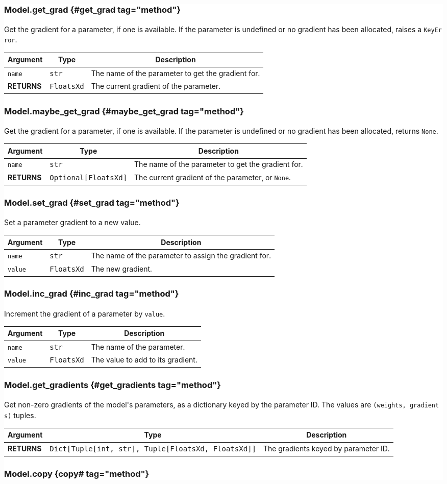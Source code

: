 ### Model.get_grad {#get_grad tag="method"}

Get the gradient for a parameter, if one is available. If the parameter is
undefined or no gradient has been allocated, raises a `KeyError`.

| Argument    | Type              | Description                                        |
| ----------- | ----------------- | -------------------------------------------------- |
| `name`      | <tt>str</tt>      | The name of the parameter to get the gradient for. |
| **RETURNS** | <tt>FloatsXd</tt> | The current gradient of the parameter.             |

### Model.maybe_get_grad {#maybe_get_grad tag="method"}

Get the gradient for a parameter, if one is available. If the parameter is
undefined or no gradient has been allocated, returns `None`.

| Argument    | Type              | Description                                        |
| ----------- | ----------------- | -------------------------------------------------- |
| `name`      | <tt>str</tt>      | The name of the parameter to get the gradient for. |
| **RETURNS** | <tt>Optional[FloatsXd]</tt> | The current gradient of the parameter, or `None`. |

### Model.set_grad {#set_grad tag="method"}

Set a parameter gradient to a new value.

| Argument | Type              | Description                                           |
| -------- | ----------------- | ----------------------------------------------------- |
| `name`   | <tt>str</tt>      | The name of the parameter to assign the gradient for. |
| `value`  | <tt>FloatsXd</tt> | The new gradient.                                     |

### Model.inc_grad {#inc_grad tag="method"}

Increment the gradient of a parameter by `value`.

| Argument | Type              | Description                       |
| -------- | ----------------- | --------------------------------- |
| `name`   | <tt>str</tt>      | The name of the parameter.        |
| `value`  | <tt>FloatsXd</tt> | The value to add to its gradient. |

### Model.get_gradients {#get_gradients tag="method"}

Get non-zero gradients of the model's parameters, as a dictionary keyed by the
parameter ID. The values are `(weights, gradients)` tuples.

| Argument    | Type                                                      | Description                          |
| ----------- | --------------------------------------------------------- | ------------------------------------ |
| **RETURNS** | <tt>Dict[Tuple[int, str], Tuple[FloatsXd, FloatsXd]]</tt> | The gradients keyed by parameter ID. |

### Model.copy {copy# tag="method"}
